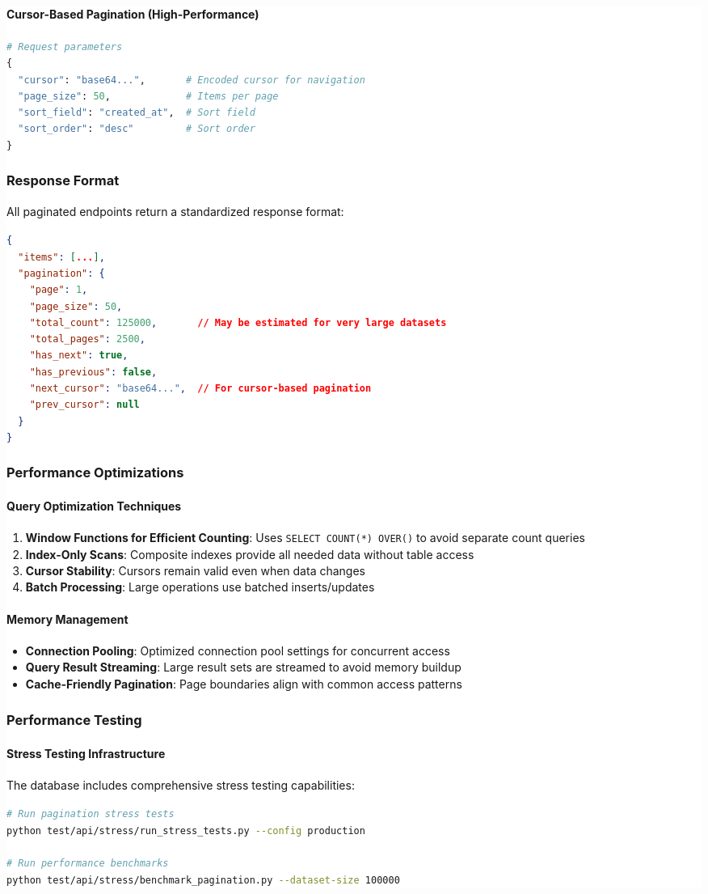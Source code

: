 #### Cursor-Based Pagination (High-Performance)
```python
# Request parameters
{
  "cursor": "base64...",       # Encoded cursor for navigation
  "page_size": 50,             # Items per page
  "sort_field": "created_at",  # Sort field
  "sort_order": "desc"         # Sort order
}
```

### Response Format

All paginated endpoints return a standardized response format:

```json
{
  "items": [...],
  "pagination": {
    "page": 1,
    "page_size": 50,
    "total_count": 125000,       // May be estimated for very large datasets
    "total_pages": 2500,
    "has_next": true,
    "has_previous": false,
    "next_cursor": "base64...",  // For cursor-based pagination
    "prev_cursor": null
  }
}
```

### Performance Optimizations

#### Query Optimization Techniques
1. **Window Functions for Efficient Counting**: Uses `SELECT COUNT(*) OVER()` to avoid separate count queries
2. **Index-Only Scans**: Composite indexes provide all needed data without table access
3. **Cursor Stability**: Cursors remain valid even when data changes
4. **Batch Processing**: Large operations use batched inserts/updates

#### Memory Management
- **Connection Pooling**: Optimized connection pool settings for concurrent access
- **Query Result Streaming**: Large result sets are streamed to avoid memory buildup
- **Cache-Friendly Pagination**: Page boundaries align with common access patterns

### Performance Testing

#### Stress Testing Infrastructure

The database includes comprehensive stress testing capabilities:

```bash
# Run pagination stress tests
python test/api/stress/run_stress_tests.py --config production

# Run performance benchmarks
python test/api/stress/benchmark_pagination.py --dataset-size 100000
```
